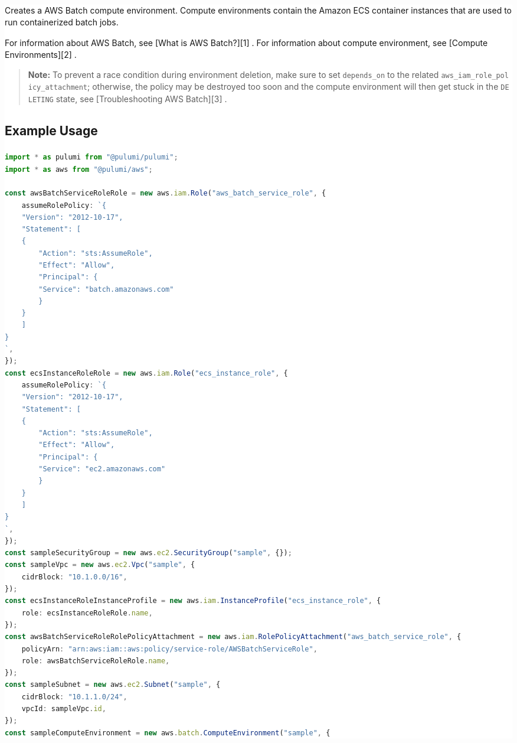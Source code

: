 Creates a AWS Batch compute environment. Compute environments contain the Amazon ECS container instances that are used to run containerized batch jobs.

For information about AWS Batch, see [What is AWS Batch?][1] .
For information about compute environment, see [Compute Environments][2] .

> **Note:** To prevent a race condition during environment deletion, make sure to set `depends_on` to the related `aws_iam_role_policy_attachment`;
   otherwise, the policy may be destroyed too soon and the compute environment will then get stuck in the `DELETING` state, see [Troubleshooting AWS Batch][3] .

## Example Usage

```typescript
import * as pulumi from "@pulumi/pulumi";
import * as aws from "@pulumi/aws";

const awsBatchServiceRoleRole = new aws.iam.Role("aws_batch_service_role", {
    assumeRolePolicy: `{
    "Version": "2012-10-17",
    "Statement": [
	{
	    "Action": "sts:AssumeRole",
	    "Effect": "Allow",
	    "Principal": {
		"Service": "batch.amazonaws.com"
	    }
	}
    ]
}
`,
});
const ecsInstanceRoleRole = new aws.iam.Role("ecs_instance_role", {
    assumeRolePolicy: `{
    "Version": "2012-10-17",
    "Statement": [
	{
	    "Action": "sts:AssumeRole",
	    "Effect": "Allow",
	    "Principal": {
		"Service": "ec2.amazonaws.com"
	    }
	}
    ]
}
`,
});
const sampleSecurityGroup = new aws.ec2.SecurityGroup("sample", {});
const sampleVpc = new aws.ec2.Vpc("sample", {
    cidrBlock: "10.1.0.0/16",
});
const ecsInstanceRoleInstanceProfile = new aws.iam.InstanceProfile("ecs_instance_role", {
    role: ecsInstanceRoleRole.name,
});
const awsBatchServiceRoleRolePolicyAttachment = new aws.iam.RolePolicyAttachment("aws_batch_service_role", {
    policyArn: "arn:aws:iam::aws:policy/service-role/AWSBatchServiceRole",
    role: awsBatchServiceRoleRole.name,
});
const sampleSubnet = new aws.ec2.Subnet("sample", {
    cidrBlock: "10.1.1.0/24",
    vpcId: sampleVpc.id,
});
const sampleComputeEnvironment = new aws.batch.ComputeEnvironment("sample", {
```